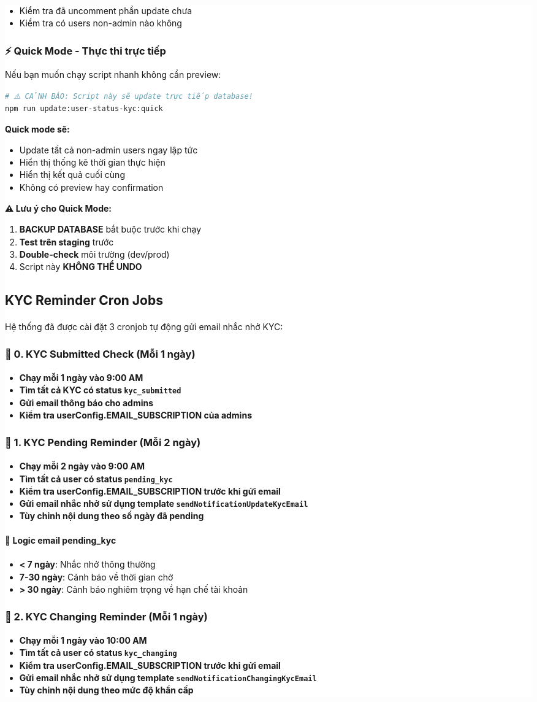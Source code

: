 - Kiểm tra đã uncomment phần update chưa
- Kiểm tra có users non-admin nào không

### ⚡ Quick Mode - Thực thi trực tiếp

Nếu bạn muốn chạy script nhanh không cần preview:

```bash
# ⚠️ CẢNH BÁO: Script này sẽ update trực tiếp database!
npm run update:user-status-kyc:quick
```

**Quick mode sẽ:**

- Update tất cả non-admin users ngay lập tức
- Hiển thị thống kê thời gian thực hiện
- Hiển thị kết quả cuối cùng
- Không có preview hay confirmation

**⚠️ Lưu ý cho Quick Mode:**

1. **BACKUP DATABASE** bắt buộc trước khi chạy
2. **Test trên staging** trước
3. **Double-check** môi trường (dev/prod)
4. Script này **KHÔNG THỂ UNDO**

## KYC Reminder Cron Jobs

Hệ thống đã được cài đặt 3 cronjob tự động gửi email nhắc nhở KYC:

### 📧 0. KYC Submitted Check (Mỗi 1 ngày)

- **Chạy mỗi 1 ngày vào 9:00 AM**
- **Tìm tất cả KYC có status `kyc_submitted`**
- **Gửi email thông báo cho admins**
- **Kiểm tra userConfig.EMAIL_SUBSCRIPTION của admins**

### 📧 1. KYC Pending Reminder (Mỗi 2 ngày)

- **Chạy mỗi 2 ngày vào 9:00 AM**
- **Tìm tất cả user có status `pending_kyc`**
- **Kiểm tra userConfig.EMAIL_SUBSCRIPTION trước khi gửi email**
- **Gửi email nhắc nhở sử dụng template `sendNotificationUpdateKycEmail`**
- **Tùy chỉnh nội dung theo số ngày đã pending**

#### 🎯 Logic email pending_kyc

- **< 7 ngày**: Nhắc nhở thông thường
- **7-30 ngày**: Cảnh báo về thời gian chờ
- **> 30 ngày**: Cảnh báo nghiêm trọng về hạn chế tài khoản

### 📧 2. KYC Changing Reminder (Mỗi 1 ngày)

- **Chạy mỗi 1 ngày vào 10:00 AM**
- **Tìm tất cả user có status `kyc_changing`**
- **Kiểm tra userConfig.EMAIL_SUBSCRIPTION trước khi gửi email**
- **Gửi email nhắc nhở sử dụng template `sendNotificationChangingKycEmail`**
- **Tùy chỉnh nội dung theo mức độ khẩn cấp**
